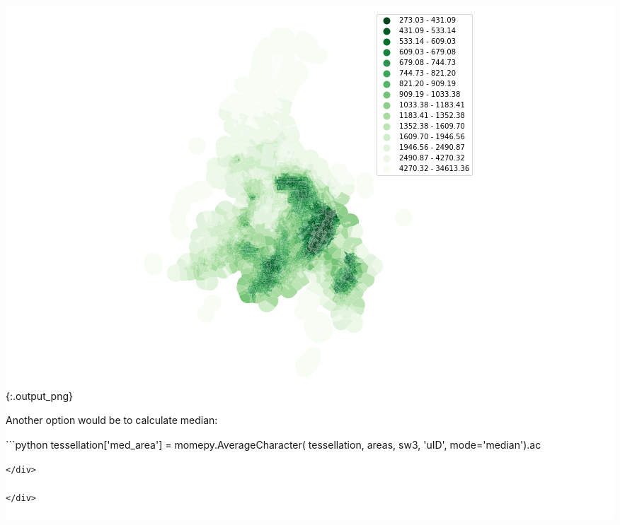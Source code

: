 <div class="output_wrapper" markdown="1">
<div class="output_subarea" markdown="1">

{:.output_png}
![png](../images/weights/examples_15_0.png)

</div>
</div>
</div>



Another option would be to calculate median:



<div markdown="1" class="cell code_cell">
<div class="input_area" markdown="1">
```python
tessellation['med_area'] = momepy.AverageCharacter(
    tessellation, areas, sw3, 'uID', mode='median').ac

```
</div>

</div>

